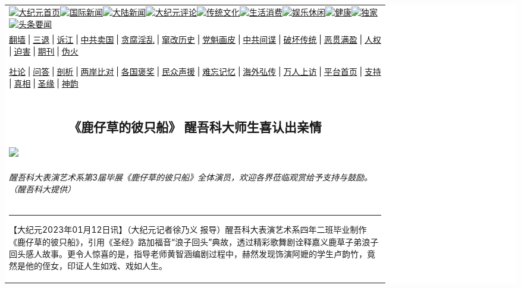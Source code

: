 <a name="1" id="1" target="_blank"></a><span id="1"></span>
<table align=center border="0"><tr><td colspan="2" VALIGN=TOP><a href="https://github.com/19920513/djy/blob/master/gb/nf1351518.md#1"><img src="https://raw.githubusercontent.com/19920513/www/master/t/djy/1.jpg" title="大纪元首页" alt="大纪元首页"></a><a href="https://github.com/19920513/djy/blob/master/gb/n24hr.md#1"><img src="https://raw.githubusercontent.com/19920513/www/master/t/djy/3.jpg" title="国际新闻" alt="国际新闻"></a><a href="https://github.com/19920513/djy/blob/master/gb/nsc413.md#1"><img src="https://raw.githubusercontent.com/19920513/www/master/t/djy/4.jpg" title="大陆新闻" alt="大陆新闻"></a><a href="https://github.com/19920513/djy/blob/master/gb/news392.md#1"><img src="https://raw.githubusercontent.com/19920513/www/master/t/djy/5.jpg" title="大纪元评论" alt="大纪元评论"></a><a href="https://github.com/19920513/djy/blob/master/gb/news2007.md#1"><img src="https://raw.githubusercontent.com/19920513/www/master/t/djy/6.jpg" title="传统文化" alt="传统文化"></a><a href="https://github.com/19920513/djy/blob/master/gb/news2008.md#1"><img src="https://raw.githubusercontent.com/19920513/www/master/t/djy/7.jpg" title="生活消费" alt="生活消费"></a><a href="https://github.com/19920513/djy/blob/master/gb/ncyule.md#1"><img src="https://raw.githubusercontent.com/19920513/www/master/t/djy/8.jpg" title="娱乐休闲" alt="娱乐休闲"></a><a href="https://github.com/19920513/djy/blob/master/gb/nsc1002.md#1"><img src="https://raw.githubusercontent.com/19920513/www/master/t/djy/9.jpg" title="健康" alt="健康"></a><a href="https://github.com/19920513/djy/blob/master/gb/nf6092.md#1"><img src="https://raw.githubusercontent.com/19920513/www/master/t/djy/10a.jpg" title="独家" alt="独家"></a><a href="https://github.com/19920513/djy/blob/master/gb/nf4514.md#1"><img src="https://raw.githubusercontent.com/19920513/www/master/t/djy/12a.jpg" title="头条要闻" alt="头条要闻"></a></td></tr>
<tr><td colspan="2" VALIGN=TOP><a target="_blank" href="https://github.com/19920513/www/blob/master/README.md?zsrh#1">翻墙</a> | <a target="_blank" href="https://github.com/19920513/djy/blob/master/gb/nf5657.md#1">三退</a> | <a target="_blank" href="https://github.com/19920513/djy/blob/master/gb/nf6124.md#1">诉江</a> | <a target="_blank" href="https://github.com/19920513/djy/blob/master/gb/nf1176117.md#1">中共卖国</a> | <a target="_blank" href="https://github.com/19920513/djy/blob/master/gb/nf5773.md#1">贪腐淫乱</a> | <a target="_blank" href="https://github.com/19920513/djy/blob/master/gb/nf1176115.md#1">窜改历史</a> | <a target="_blank" href="https://github.com/19920513/djy/blob/master/gb/nf1176107.md#1">党魁画皮</a> | <a target="_blank" href="https://github.com/19920513/djy/blob/master/gb/nf1320400.md#1">中共间谍</a> | <a target="_blank" href="https://github.com/19920513/djy/blob/master/gb/nf1176114.md#1">破坏传统</a> | <a target="_blank" href="https://github.com/19920513/ntdtv/blob/master/gb/prog447_1.md#1">恶贯满盈</a> | <a target="_blank" href="https://github.com/19920513/djy/blob/master/gb/ncid278.md#1">人权</a> | <a target="_blank" href="https://github.com/19920513/djy/blob/master/gb/nf1176111.md#1">迫害</a> | <a target="_blank" href="https://gitlab.com/szzdlab/mh-qikan/blob/master/README.md#1">期刊</a> | <a target="_blank" href="https://github.com/19920513/djy/blob/master/gb/nf5562.md#1">伪火</a></p><p><a target="_blank" href="https://github.com/19920513/djy/blob/master/gb/9p.md#1">社论</a> | <a target="_blank" href="https://github.com/19920513/djy/blob/master/gb/nf4378.md#1">问答</a> | <a target="_blank" href="https://github.com/19920513/djy/blob/master/gb/nf5792.md#1">剖析</a> | <a target="_blank" href="https://github.com/19920513/djy/blob/master/gb/nf5735.md#1">两岸比对</a> | <a target="_blank" href="https://github.com/19920513/djy/blob/master/gb/nf6119.md#1">各国褒奖</a> | <a target="_blank" href="https://github.com/19920513/djy/blob/master/gb/nf6120.md#1">民众声援</a> | <a target="_blank" href="https://github.com/19920513/djy/blob/master/gb/nf1188594.md#1">难忘记忆</a> | <a target="_blank" href="https://github.com/19920513/djy/blob/master/gb/nf3180.md#1">海外弘传</a> | <a target="_blank" href="https://github.com/19920513/djy/blob/master/gb/nf5410.md#1">万人上访</a> | <a target="_blank" href="https://github.com/19920513/www/blob/master/README.md?zsrh#1">平台首页</a> | <a target="_blank" href="https://github.com/19920513/djy/blob/master/gb/nf4386.md#1">支持</a> | <a target="_blank" href="https://github.com/19920513/djy/blob/master/gb/nf4389.md#1">真相</a> | <a target="_blank" href="https://github.com/19920513/djy/blob/master/gb/nf5790.md#1">圣缘</a> | <a target="_blank" href="https://github.com/19920513/djy/blob/master/gb/nf4786.md#1">神韵</a></td></tr>
<tr><td VALIGN=TOP width="626"><h2 align=center>《鹿仔草的彼只船》 醒吾科大师生喜认出亲情</h2>
<img width="600" src="https://i.epochtimes.com/assets/uploads/2023/01/id13905266-595451-600x400.jpg" />
<h6>醒吾科大表演艺术系第3届毕展《鹿仔草的彼只船》全体演员，欢迎各界莅临观赏给予支持与鼓励。（醒吾科大提供）
</h6>
<hr>
<p>【大纪元2023年01月12日讯】（大纪元记者徐乃义 报导）<ahref="https://github.com/19920513/djy/blob/master/gb/tag/%E9%86%92%E5%90%BE%E7%A7%91%E5%A4%A7.md#1">醒吾科大</a>表演艺术系四年二班毕业制作《<ahref="https://github.com/19920513/djy/blob/master/gb/tag/%E9%B9%BF%E4%BB%94%E8%8D%89%E7%9A%84%E5%BD%BC%E5%8F%AA%E8%88%B9.md#1">鹿仔草的彼只船</a>》，引用《圣经》路加福音“浪子回头”典故，透过精彩<ahref="https://github.com/19920513/djy/blob/master/gb/tag/%E6%AD%8C%E8%88%9E%E5%89%A7.md#1">歌舞剧</a>诠释嘉义鹿草子弟浪子回头感人故事。更令人惊喜的是，指导老师黄智涵编剧过程中，赫然发现饰演阿嬷的学生卢韵竹，竟然是他的侄女，印证人生如戏、戏如人生。</p>